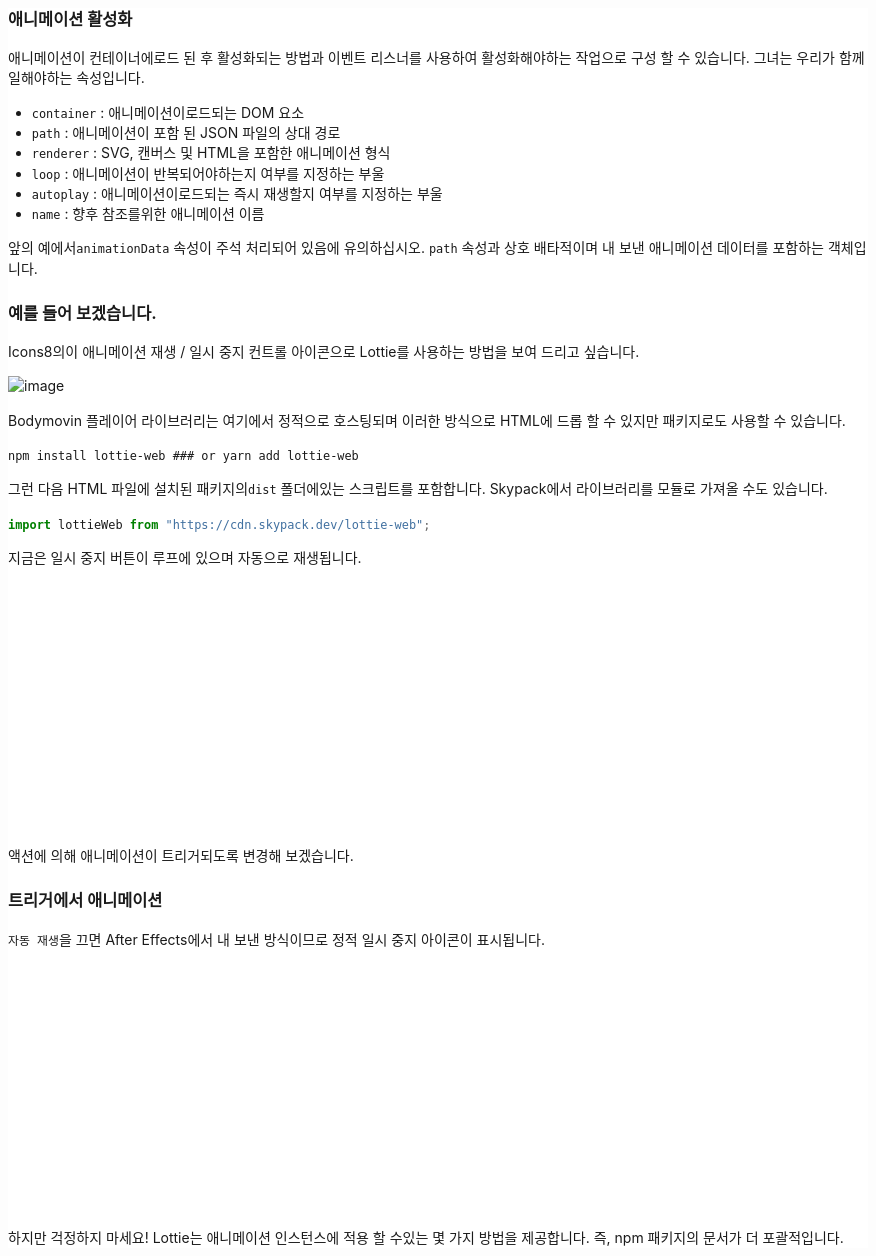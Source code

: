 ### 애니메이션 활성화

애니메이션이 컨테이너에로드 된 후 활성화되는 방법과 이벤트 리스너를 사용하여 활성화해야하는 작업으로 구성 할 수 있습니다.
 그녀는 우리가 함께 일해야하는 속성입니다.

- `container` : 애니메이션이로드되는 DOM 요소
- `path` : 애니메이션이 포함 된 JSON 파일의 상대 경로
- `renderer` : SVG, 캔버스 및 HTML을 포함한 애니메이션 형식
- `loop` : 애니메이션이 반복되어야하는지 여부를 지정하는 부울
- `autoplay` : 애니메이션이로드되는 즉시 재생할지 여부를 지정하는 부울
- `name` : 향후 참조를위한 애니메이션 이름

앞의 예에서`animationData` 속성이 주석 처리되어 있음에 유의하십시오.
 `path` 속성과 상호 배타적이며 내 보낸 애니메이션 데이터를 포함하는 객체입니다.

### 예를 들어 보겠습니다.

Icons8의이 애니메이션 재생 / 일시 중지 컨트롤 아이콘으로 Lottie를 사용하는 방법을 보여 드리고 싶습니다.

![image](https://i1.wp.com/css-tricks.com/wp-content/uploads/2021/01/zVtNYzTs.gif?resize=200%2C200&ssl=1)

Bodymovin 플레이어 라이브러리는 여기에서 정적으로 호스팅되며 이러한 방식으로 HTML에 드롭 할 수 있지만 패키지로도 사용할 수 있습니다.

```terminal
npm install lottie-web ### or yarn add lottie-web
```

그런 다음 HTML 파일에 설치된 패키지의`dist` 폴더에있는 스크립트를 포함합니다.
 Skypack에서 라이브러리를 모듈로 가져올 수도 있습니다.

```js
import lottieWeb from "https://cdn.skypack.dev/lottie-web";
```

지금은 일시 중지 버튼이 루프에 있으며 자동으로 재생됩니다.

<div class="wp-block-cp-codepen-gutenberg-embed-block cp_embed_wrapper resizable" style="height: 250px;"><iframe id="cp_embed_WNxPWWX" src="//codepen.io/anon/embed/WNxPWWX?height=250&amp;theme-id=1&amp;slug-hash=WNxPWWX&amp;default-tab=result" height="250" scrolling="no" frameborder="0" allowfullscreen="" allowpaymentrequest="" name="CodePen Embed WNxPWWX" title="CodePen Embed WNxPWWX" class="cp_embed_iframe" style="width: 100%; overflow: hidden; height: 100%;">CodePen Embed Fallback</iframe><div class="win-size-grip" style="touch-action: none;"></div></div>

액션에 의해 애니메이션이 트리거되도록 변경해 보겠습니다.

### 트리거에서 애니메이션

`자동 재생`을 끄면 After Effects에서 내 보낸 방식이므로 정적 일시 중지 아이콘이 표시됩니다.

<div class="wp-block-cp-codepen-gutenberg-embed-block cp_embed_wrapper resizable" style="height: 250px;"><iframe id="cp_embed_VwjgOva" src="//codepen.io/anon/embed/VwjgOva?height=250&amp;theme-id=1&amp;slug-hash=VwjgOva&amp;default-tab=result" height="250" scrolling="no" frameborder="0" allowfullscreen="" allowpaymentrequest="" name="CodePen Embed VwjgOva" title="CodePen Embed VwjgOva" class="cp_embed_iframe" style="width: 100%; overflow: hidden; height: 100%;">CodePen Embed Fallback</iframe><div class="win-size-grip" style="touch-action: none;"></div></div>

하지만 걱정하지 마세요!
 Lottie는 애니메이션 인스턴스에 적용 할 수있는 몇 가지 방법을 제공합니다.
 즉, npm 패키지의 문서가 더 포괄적입니다.
